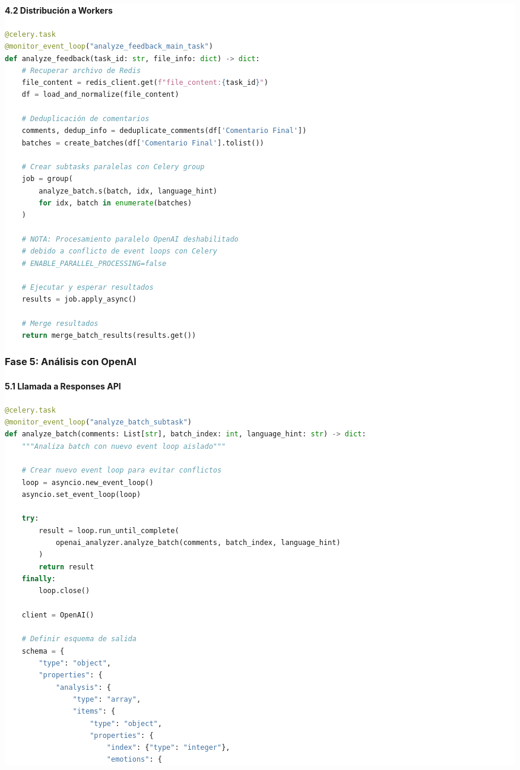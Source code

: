 #### 4.2 Distribución a Workers
```python
@celery.task
@monitor_event_loop("analyze_feedback_main_task")
def analyze_feedback(task_id: str, file_info: dict) -> dict:
    # Recuperar archivo de Redis
    file_content = redis_client.get(f"file_content:{task_id}")
    df = load_and_normalize(file_content)

    # Deduplicación de comentarios
    comments, dedup_info = deduplicate_comments(df['Comentario Final'])
    batches = create_batches(df['Comentario Final'].tolist())

    # Crear subtasks paralelas con Celery group
    job = group(
        analyze_batch.s(batch, idx, language_hint)
        for idx, batch in enumerate(batches)
    )

    # NOTA: Procesamiento paralelo OpenAI deshabilitado
    # debido a conflicto de event loops con Celery
    # ENABLE_PARALLEL_PROCESSING=false

    # Ejecutar y esperar resultados
    results = job.apply_async()

    # Merge resultados
    return merge_batch_results(results.get())
```

### Fase 5: Análisis con OpenAI

#### 5.1 Llamada a Responses API
```python
@celery.task
@monitor_event_loop("analyze_batch_subtask")
def analyze_batch(comments: List[str], batch_index: int, language_hint: str) -> dict:
    """Analiza batch con nuevo event loop aislado"""

    # Crear nuevo event loop para evitar conflictos
    loop = asyncio.new_event_loop()
    asyncio.set_event_loop(loop)

    try:
        result = loop.run_until_complete(
            openai_analyzer.analyze_batch(comments, batch_index, language_hint)
        )
        return result
    finally:
        loop.close()

    client = OpenAI()

    # Definir esquema de salida
    schema = {
        "type": "object",
        "properties": {
            "analysis": {
                "type": "array",
                "items": {
                    "type": "object",
                    "properties": {
                        "index": {"type": "integer"},
                        "emotions": {
```